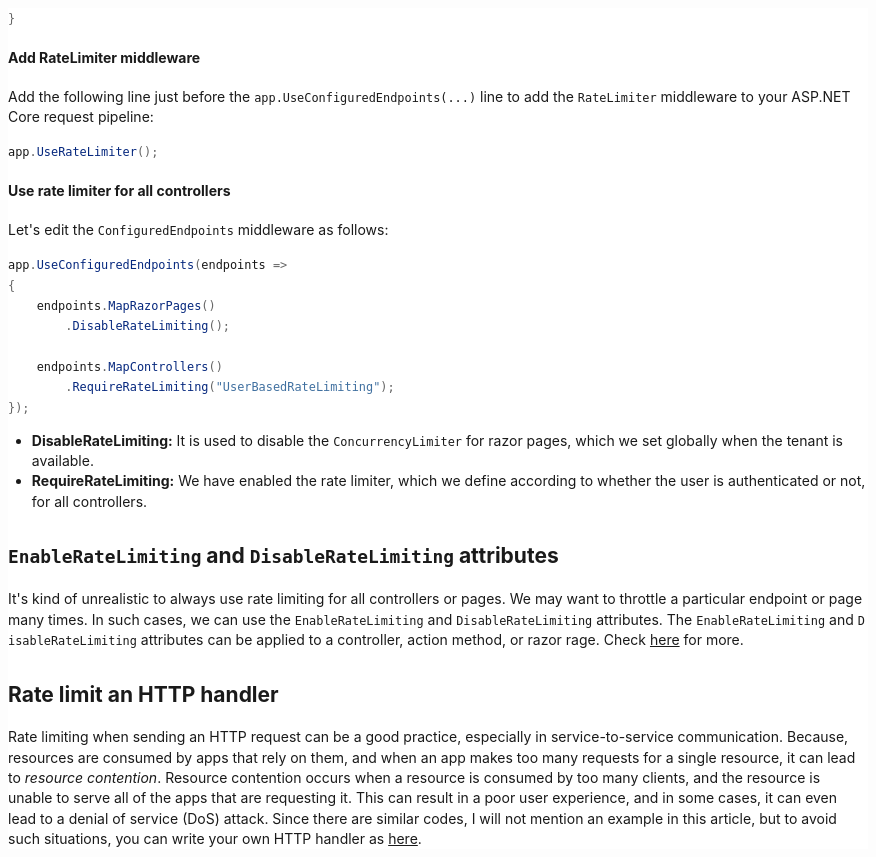```csharp
}
```

#### Add RateLimiter middleware

Add the following line just before the `app.UseConfiguredEndpoints(...)` line to add the `RateLimiter` middleware to your ASP.NET Core request pipeline:

```csharp
app.UseRateLimiter();
```

#### Use rate limiter for all controllers

Let's edit the `ConfiguredEndpoints` middleware as follows:

```csharp
app.UseConfiguredEndpoints(endpoints =>
{
    endpoints.MapRazorPages()
        .DisableRateLimiting();

    endpoints.MapControllers()
        .RequireRateLimiting("UserBasedRateLimiting");
});
```

- **DisableRateLimiting:** It is used to disable the `ConcurrencyLimiter` for razor pages, which we set globally when the tenant is available.
- **RequireRateLimiting:** We have enabled the rate limiter, which we define according to whether the user is authenticated or not, for all controllers.

## `EnableRateLimiting` and `DisableRateLimiting` attributes

It's kind of unrealistic to always use rate limiting for all controllers or pages. We may want to throttle a particular endpoint or page many times. In such cases, we can use the `EnableRateLimiting` and `DisableRateLimiting` attributes. The `EnableRateLimiting` and `DisableRateLimiting` attributes can be applied to a controller, action method, or razor rage. Check [here](https://learn.microsoft.com/en-us/aspnet/core/performance/rate-limit?preserve-view=true&view=aspnetcore-7.0#enableratelimiting-and-disableratelimiting-attributes) for more.

## Rate limit an HTTP handler

Rate limiting when sending an HTTP request can be a good practice, especially in service-to-service communication. Because, resources are consumed by apps that rely on them, and when an app makes too many requests for a single resource, it can lead to *resource contention*. Resource contention occurs when a resource is consumed by too many clients, and the resource is unable to serve all of the apps that are requesting it. This can result in a poor user experience, and in some cases, it can even lead to a denial of service (DoS) attack. Since there are similar codes, I will not mention an example in this article, but to avoid such situations, you can write your own HTTP handler as [here](https://learn.microsoft.com/en-us/dotnet/core/extensions/http-ratelimiter#implement-a-delegatinghandler-subclass).
